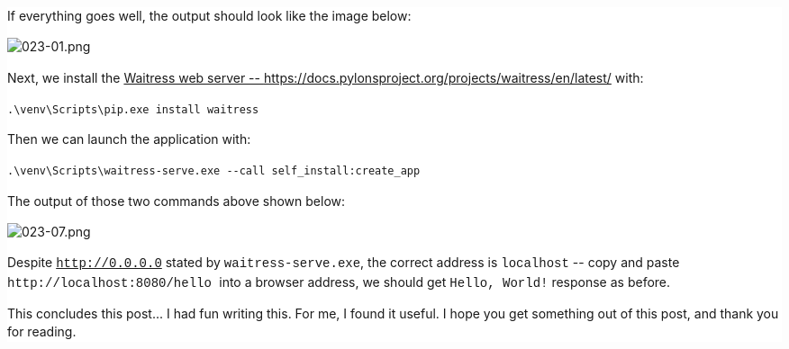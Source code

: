 If everything goes well, the output should look like the image below:

![023-01.png](https://behainguyen.files.wordpress.com/2022/06/023-06.png)

Next, we install the 
<a href="https://docs.pylonsproject.org/projects/waitress/en/latest/" 
title="Waitress web server" 
target="_blank">Waitress web server -- https://docs.pylonsproject.org/projects/waitress/en/latest/</a> with:

```
.\venv\Scripts\pip.exe install waitress
```

Then we can launch the application with:

```
.\venv\Scripts\waitress-serve.exe --call self_install:create_app
```

The output of those two commands above shown below:

![023-07.png](https://behainguyen.files.wordpress.com/2022/06/023-07.png)

Despite 
<span style="font-family:Monaco,Consolas,Menlo,Courier,monospace;">
http://0.0.0.0</span> stated by
<span style="font-family:Monaco,Consolas,Menlo,Courier,monospace;">
waitress-serve.exe</span>, the correct address is 
<span style="font-family:Monaco,Consolas,Menlo,Courier,monospace;">
localhost</span> -- copy and paste 
<span style="font-family:Monaco,Consolas,Menlo,Courier,monospace;">
http://localhost:8080/hello </span> into a browser address, we should
get <span style="font-family:Monaco,Consolas,Menlo,Courier,monospace;">
Hello, World!</span> response as before.

This concludes this post... I had fun writing this. For me, I found it 
useful. I hope you get something out of this post, and thank you for reading.